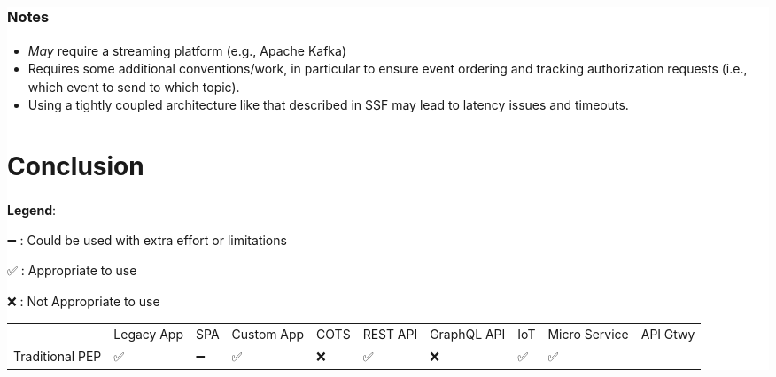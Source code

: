 
### Notes



* _May_ require a streaming platform (e.g., Apache Kafka)
* Requires some additional conventions/work, in particular to ensure event ordering and tracking authorization requests (i.e., which event to send to which topic).
* Using a tightly coupled architecture like that described in SSF may lead to latency issues and timeouts.


# 


# Conclusion

**Legend**:

➖ : Could be used with extra effort or limitations

✅ : Appropriate to use

❌ : Not Appropriate to use


<table>
  <tr>
   <td>
   </td>
   <td>Legacy App
   </td>
   <td>SPA
   </td>
   <td>Custom App
   </td>
   <td>COTS
   </td>
   <td>REST API
   </td>
   <td>GraphQL API
   </td>
   <td>IoT
   </td>
   <td>Micro Service
   </td>
   <td>API Gtwy
   </td>
  </tr>
  <tr>
   <td>Traditional PEP
   </td>
   <td>✅
   </td>
   <td>➖
   </td>
   <td>✅
   </td>
   <td>❌
   </td>
   <td>✅
   </td>
   <td>❌
   </td>
   <td>✅
   </td>
   <td>✅
   </td>